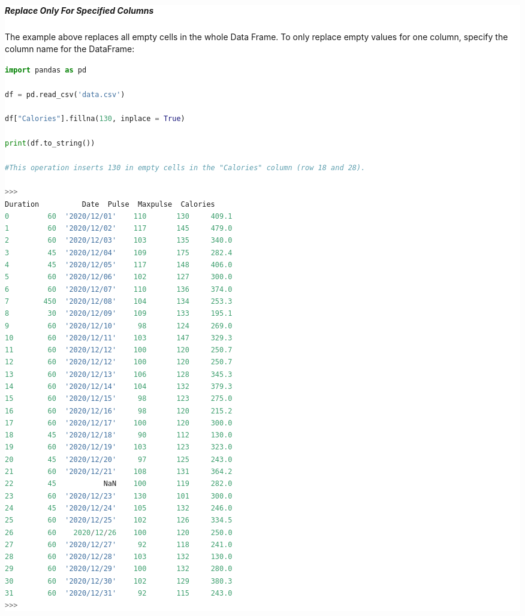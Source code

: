 ##### Replace Only For Specified Columns

The example above replaces all empty cells in the whole Data Frame.
To only replace empty values for one column, specify the column name for the DataFrame:

```py
import pandas as pd

df = pd.read_csv('data.csv')

df["Calories"].fillna(130, inplace = True)

print(df.to_string())

#This operation inserts 130 in empty cells in the "Calories" column (row 18 and 28).

>>>
Duration          Date  Pulse  Maxpulse  Calories
0         60  '2020/12/01'    110       130     409.1
1         60  '2020/12/02'    117       145     479.0
2         60  '2020/12/03'    103       135     340.0
3         45  '2020/12/04'    109       175     282.4
4         45  '2020/12/05'    117       148     406.0
5         60  '2020/12/06'    102       127     300.0
6         60  '2020/12/07'    110       136     374.0
7        450  '2020/12/08'    104       134     253.3
8         30  '2020/12/09'    109       133     195.1
9         60  '2020/12/10'     98       124     269.0
10        60  '2020/12/11'    103       147     329.3
11        60  '2020/12/12'    100       120     250.7
12        60  '2020/12/12'    100       120     250.7
13        60  '2020/12/13'    106       128     345.3
14        60  '2020/12/14'    104       132     379.3
15        60  '2020/12/15'     98       123     275.0
16        60  '2020/12/16'     98       120     215.2
17        60  '2020/12/17'    100       120     300.0
18        45  '2020/12/18'     90       112     130.0
19        60  '2020/12/19'    103       123     323.0
20        45  '2020/12/20'     97       125     243.0
21        60  '2020/12/21'    108       131     364.2
22        45           NaN    100       119     282.0
23        60  '2020/12/23'    130       101     300.0
24        45  '2020/12/24'    105       132     246.0
25        60  '2020/12/25'    102       126     334.5
26        60    2020/12/26    100       120     250.0
27        60  '2020/12/27'     92       118     241.0
28        60  '2020/12/28'    103       132     130.0
29        60  '2020/12/29'    100       132     280.0
30        60  '2020/12/30'    102       129     380.3
31        60  '2020/12/31'     92       115     243.0
>>>
```
